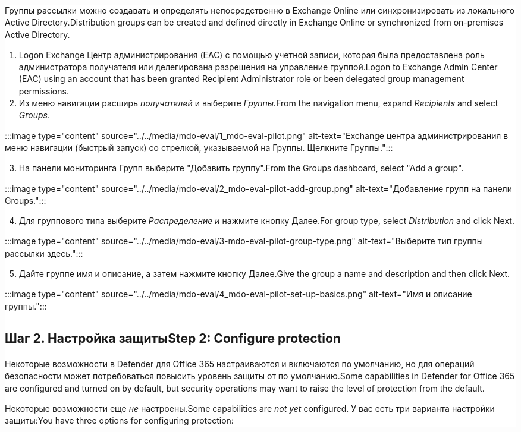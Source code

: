 <span data-ttu-id="10b40-119">Группы рассылки можно создавать и определять непосредственно в Exchange Online или синхронизировать из локального Active Directory.</span><span class="sxs-lookup"><span data-stu-id="10b40-119">Distribution groups can be created and defined directly in Exchange Online or synchronized from on-premises Active Directory.</span></span>

1. <span data-ttu-id="10b40-120">Logon Exchange Центр администрирования (EAC) с помощью учетной записи, которая была предоставлена роль администратора получателя или делегирована разрешения на управление группой.</span><span class="sxs-lookup"><span data-stu-id="10b40-120">Logon to Exchange Admin Center (EAC) using an account that has been granted Recipient Administrator role or been delegated group management permissions.</span></span>
2. <span data-ttu-id="10b40-121">Из меню навигации расширь *получателей* и выберите *Группы.*</span><span class="sxs-lookup"><span data-stu-id="10b40-121">From the navigation menu, expand *Recipients* and select *Groups*.</span></span>

:::image type="content" source="../../media/mdo-eval/1_mdo-eval-pilot.png" alt-text="Exchange центра администрирования в меню навигации (быстрый запуск) со стрелкой, указываемой на Группы. Щелкните Группы.":::

3. <span data-ttu-id="10b40-123">На панели мониторинга Групп выберите "Добавить группу".</span><span class="sxs-lookup"><span data-stu-id="10b40-123">From the Groups dashboard, select "Add a group".</span></span>

:::image type="content" source="../../media/mdo-eval/2_mdo-eval-pilot-add-group.png" alt-text="Добавление групп на панели Groups.":::

4. <span data-ttu-id="10b40-125">Для группового типа выберите *Распределение и* нажмите кнопку Далее.</span><span class="sxs-lookup"><span data-stu-id="10b40-125">For group type, select *Distribution* and click Next.</span></span>

:::image type="content" source="../../media/mdo-eval/3-mdo-eval-pilot-group-type.png" alt-text="Выберите тип группы рассылки здесь.":::

5. <span data-ttu-id="10b40-127">Дайте группе имя и описание, а затем нажмите кнопку Далее.</span><span class="sxs-lookup"><span data-stu-id="10b40-127">Give the group a name and description and then click Next.</span></span>

:::image type="content" source="../../media/mdo-eval/4_mdo-eval-pilot-set-up-basics.png" alt-text="Имя и описание группы.":::

## <a name="step-2-configure-protection"></a><span data-ttu-id="10b40-129">Шаг 2. Настройка защиты</span><span class="sxs-lookup"><span data-stu-id="10b40-129">Step 2: Configure protection</span></span>

<span data-ttu-id="10b40-130">Некоторые возможности в Defender для Office 365 настраиваются и включаются по умолчанию, но для операций безопасности может потребоваться повысить уровень защиты от по умолчанию.</span><span class="sxs-lookup"><span data-stu-id="10b40-130">Some capabilities in Defender for Office 365 are configured and turned on by default, but security operations may want to raise the level of protection from the default.</span></span>

<span data-ttu-id="10b40-131">Некоторые возможности еще *не* настроены.</span><span class="sxs-lookup"><span data-stu-id="10b40-131">Some capabilities are *not yet* configured.</span></span> <span data-ttu-id="10b40-132">У вас есть три варианта настройки защиты:</span><span class="sxs-lookup"><span data-stu-id="10b40-132">You have three options for configuring protection:</span></span>
